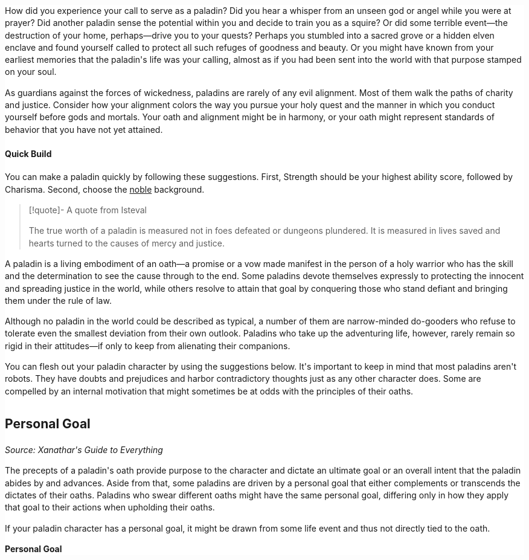 How did you experience your call to serve as a paladin? Did you hear a whisper from an unseen god or angel while you were at prayer? Did another paladin sense the potential within you and decide to train you as a squire? Or did some terrible event—the destruction of your home, perhaps—drive you to your quests? Perhaps you stumbled into a sacred grove or a hidden elven enclave and found yourself called to protect all such refuges of goodness and beauty. Or you might have known from your earliest memories that the paladin's life was your calling, almost as if you had been sent into the world with that purpose stamped on your soul.

As guardians against the forces of wickedness, paladins are rarely of any evil alignment. Most of them walk the paths of charity and justice. Consider how your alignment colors the way you pursue your holy quest and the manner in which you conduct yourself before gods and mortals. Your oath and alignment might be in harmony, or your oath might represent standards of behavior that you have not yet attained.

#### Quick Build

You can make a paladin quickly by following these suggestions. First, Strength should be your highest ability score, followed by Charisma. Second, choose the [noble](/3-Mechanics/CLI/backgrounds/noble.md) background.

> [!quote]- A quote from Isteval  
> 
> The true worth of a paladin is measured not in foes defeated or dungeons plundered. It is measured in lives saved and hearts turned to the causes of mercy and justice.

A paladin is a living embodiment of an oath—a promise or a vow made manifest in the person of a holy warrior who has the skill and the determination to see the cause through to the end. Some paladins devote themselves expressly to protecting the innocent and spreading justice in the world, while others resolve to attain that goal by conquering those who stand defiant and bringing them under the rule of law.

Although no paladin in the world could be described as typical, a number of them are narrow-minded do-gooders who refuse to tolerate even the smallest deviation from their own outlook. Paladins who take up the adventuring life, however, rarely remain so rigid in their attitudes—if only to keep from alienating their companions.

You can flesh out your paladin character by using the suggestions below. It's important to keep in mind that most paladins aren't robots. They have doubts and prejudices and harbor contradictory thoughts just as any other character does. Some are compelled by an internal motivation that might sometimes be at odds with the principles of their oaths.

## Personal Goal
_Source: Xanathar's Guide to Everything_

The precepts of a paladin's oath provide purpose to the character and dictate an ultimate goal or an overall intent that the paladin abides by and advances. Aside from that, some paladins are driven by a personal goal that either complements or transcends the dictates of their oaths. Paladins who swear different oaths might have the same personal goal, differing only in how they apply that goal to their actions when upholding their oaths.

If your paladin character has a personal goal, it might be drawn from some life event and thus not directly tied to the oath.

**Personal Goal**
